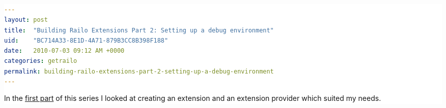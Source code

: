 ```yaml
---
layout: post
title:  "Building Railo Extensions Part 2: Setting up a debug environment"
uid:	"BC714A33-8E1D-4A71-879B3CC8B398F188"
date:   2010-07-03 09:12 AM +0000
categories: getrailo
permalink: building-railo-extensions-part-2-setting-up-a-debug-environment
---
```

<p>In the <a href="/blog/post.cfm/building-an-extension-for-railo-part-1">first part</a> of this series I looked at creating an extension and an extension provider which suited my needs. </p>